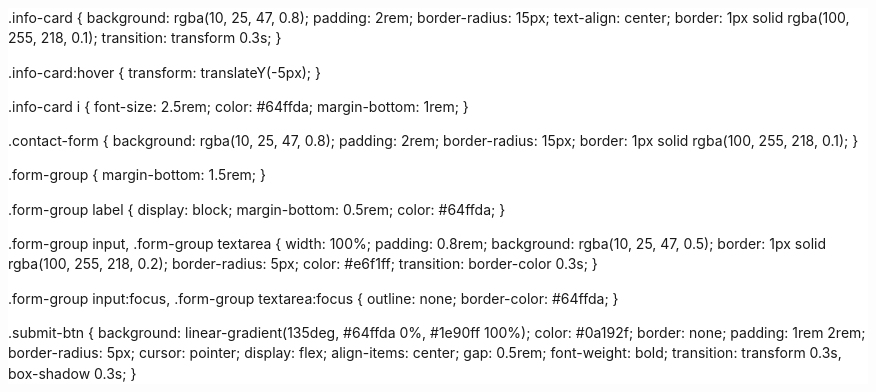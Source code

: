 .info-card {
  background: rgba(10, 25, 47, 0.8);
  padding: 2rem;
  border-radius: 15px;
  text-align: center;
  border: 1px solid rgba(100, 255, 218, 0.1);
  transition: transform 0.3s;
}

.info-card:hover {
  transform: translateY(-5px);
}

.info-card i {
  font-size: 2.5rem;
  color: #64ffda;
  margin-bottom: 1rem;
}

.contact-form {
  background: rgba(10, 25, 47, 0.8);
  padding: 2rem;
  border-radius: 15px;
  border: 1px solid rgba(100, 255, 218, 0.1);
}

.form-group {
  margin-bottom: 1.5rem;
}

.form-group label {
  display: block;
  margin-bottom: 0.5rem;
  color: #64ffda;
}

.form-group input,
.form-group textarea {
  width: 100%;
  padding: 0.8rem;
  background: rgba(10, 25, 47, 0.5);
  border: 1px solid rgba(100, 255, 218, 0.2);
  border-radius: 5px;
  color: #e6f1ff;
  transition: border-color 0.3s;
}

.form-group input:focus,
.form-group textarea:focus {
  outline: none;
  border-color: #64ffda;
}

.submit-btn {
  background: linear-gradient(135deg, #64ffda 0%, #1e90ff 100%);
  color: #0a192f;
  border: none;
  padding: 1rem 2rem;
  border-radius: 5px;
  cursor: pointer;
  display: flex;
  align-items: center;
  gap: 0.5rem;
  font-weight: bold;
  transition: transform 0.3s, box-shadow 0.3s;
}
